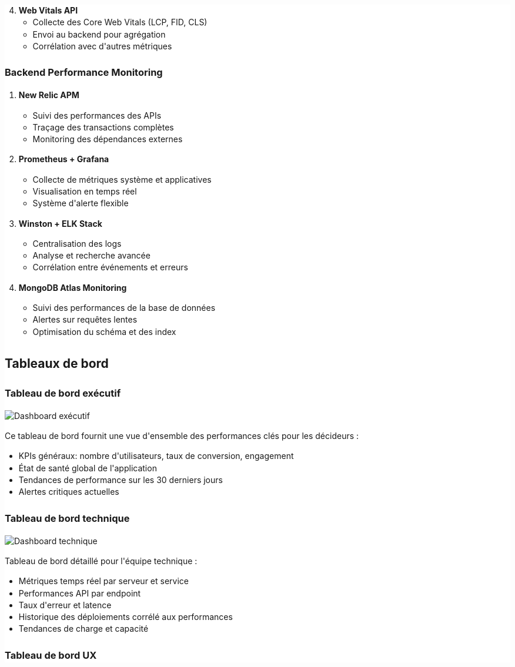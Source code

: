 4. **Web Vitals API**
   - Collecte des Core Web Vitals (LCP, FID, CLS)
   - Envoi au backend pour agrégation
   - Corrélation avec d'autres métriques

### Backend Performance Monitoring

1. **New Relic APM**
   - Suivi des performances des APIs
   - Traçage des transactions complètes
   - Monitoring des dépendances externes

2. **Prometheus + Grafana**
   - Collecte de métriques système et applicatives
   - Visualisation en temps réel
   - Système d'alerte flexible

3. **Winston + ELK Stack**
   - Centralisation des logs
   - Analyse et recherche avancée
   - Corrélation entre événements et erreurs

4. **MongoDB Atlas Monitoring**
   - Suivi des performances de la base de données
   - Alertes sur requêtes lentes
   - Optimisation du schéma et des index

## Tableaux de bord

### Tableau de bord exécutif

![Dashboard exécutif](https://www.plantuml.com/plantuml/png/bP91Rzim38Nl_HNcY3Q8qjnqf8b_0Z5HKMd1WXYy0jAuOIjTyVjInKrGvlsVtkpDcNVK9wMcTmLMgz91-oWN6HqJ3SoqCefHMUIdIuBX2S-qG5RwWTD0-7VXNX5HwLH9RKgXmFGZsidXPSFHh6fQ73nf0Vca0QGdCdvBMIY-mZHPvVfODO2BgACwILGBBsKIe4bfGUkzNrS5Fy46SPGxKFX0oGmQ4GiCULfFHo_pLZmRj2YeQ4OoRvspv4X_11aQ27R0dCEKHgRh9XWAK4Xm5oAcTWWRgJ2rlQfUoGLT-MV-0m00)

Ce tableau de bord fournit une vue d'ensemble des performances clés pour les décideurs :
- KPIs généraux: nombre d'utilisateurs, taux de conversion, engagement
- État de santé global de l'application
- Tendances de performance sur les 30 derniers jours
- Alertes critiques actuelles

### Tableau de bord technique

![Dashboard technique](https://www.plantuml.com/plantuml/png/hP91Rzim38Nl_HNcY1u9z8LAz3mfe0W2MJhiaJQYD0iS0IYdXUlKL1TLLySSUEywSttWdgTcrzaqYZHWs3xDmMzP7J13YB2jhUzZ55jkxN3WMnO1-TBHYOihoBHMPWKCo4eQBaZjc-hXcnCv3EQN1YGkS51_Q17iOC7YNKY3B-CxmhQ0v1Wh71mCnqI2aUvGG0qwRzpnJwuDwbWjn1qj0ZO5QiUKnS4xRu8XHv_dEZWU2lq1Vj_Mb7RxJp_FDqQhC8sW9CBL65fQAL0VnhLBmMU0wCXrILCPLQf_zcj-0m00)

Tableau de bord détaillé pour l'équipe technique :
- Métriques temps réel par serveur et service
- Performances API par endpoint
- Taux d'erreur et latence
- Historique des déploiements corrélé aux performances
- Tendances de charge et capacité

### Tableau de bord UX
